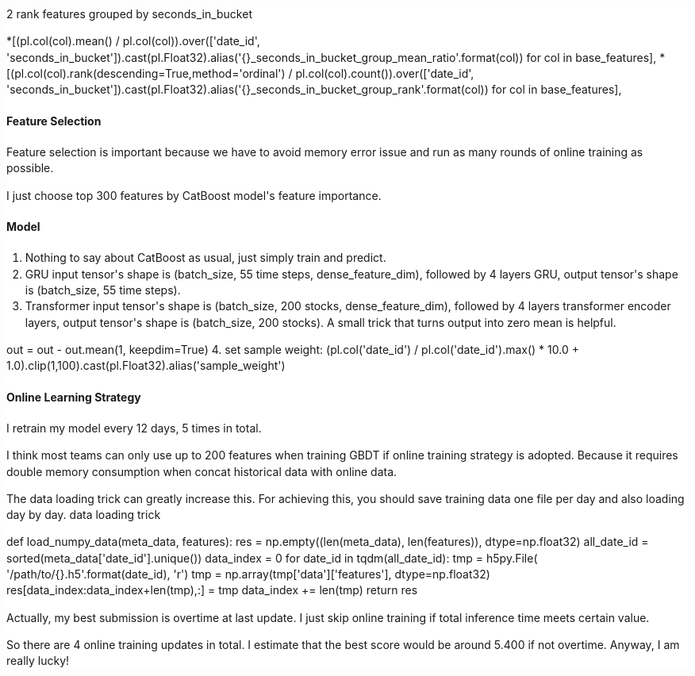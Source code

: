 2 rank features grouped by seconds_in_bucket

 *[(pl.col(col).mean() / pl.col(col)).over(['date_id', 'seconds_in_bucket']).cast(pl.Float32).alias('{}_seconds_in_bucket_group_mean_ratio'.format(col)) for col in base_features],
 *[(pl.col(col).rank(descending=True,method='ordinal') / pl.col(col).count()).over(['date_id', 'seconds_in_bucket']).cast(pl.Float32).alias('{}_seconds_in_bucket_group_rank'.format(col)) for col in base_features],

#### Feature Selection
Feature selection is important because we have to avoid memory error issue and run as many rounds of online training as possible. 

I just choose top 300 features by CatBoost model's feature importance.

#### Model

1. Nothing to say about CatBoost as usual, just simply train and predict.
2. GRU input tensor's shape is (batch_size, 55 time steps,  dense_feature_dim), followed by 4 layers GRU, output tensor's shape is (batch_size, 55 time steps).
3. Transformer input tensor's shape is (batch_size, 200 stocks,  dense_feature_dim), followed by 4 layers transformer encoder layers, output tensor's shape is (batch_size, 200 stocks). A small trick that turns output into zero mean is helpful.

out = out - out.mean(1, keepdim=True)
4. set sample weight: 
(pl.col('date_id') / pl.col('date_id').max() * 10.0 + 1.0).clip(1,100).cast(pl.Float32).alias('sample_weight')

#### Online Learning Strategy
I retrain my model every 12 days, 5 times in total. 

I think most teams can only use up to 200 features when training GBDT if online training strategy is adopted. Because it requires double memory consumption when concat historical data with online data. 

The data loading trick can greatly increase this. For achieving this,  you should save training data one file per day and also loading day by day.
data loading trick

def load_numpy_data(meta_data, features):
    res = np.empty((len(meta_data), len(features)), dtype=np.float32)
    all_date_id = sorted(meta_data['date_id'].unique())
    data_index = 0
    for date_id in tqdm(all_date_id):
        tmp = h5py.File( '/path/to/{}.h5'.format(date_id), 'r')
        tmp = np.array(tmp['data']['features'], dtype=np.float32)
        res[data_index:data_index+len(tmp),:] = tmp
        data_index += len(tmp)
    return res

Actually, my best submission is overtime at last update. I just skip online training if total inference time meets certain value.

So there are 4 online training updates in total. I estimate that the best score would be around 5.400 if not overtime.
Anyway, I am really lucky! 
